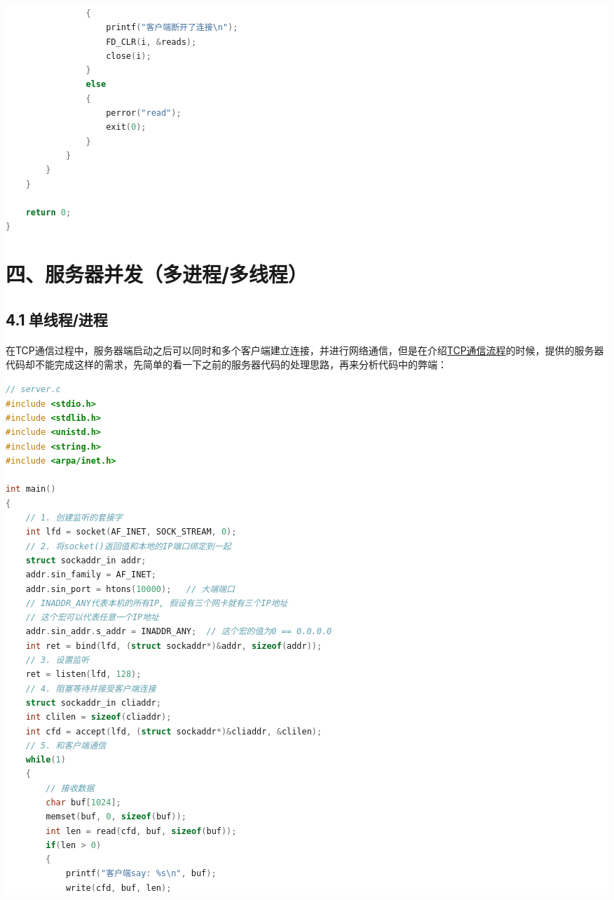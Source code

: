 ```c
                {
                    printf("客户端断开了连接\n");
                    FD_CLR(i, &reads);
                    close(i);
                }
                else
                {
                    perror("read");
                    exit(0);
                }
            }
        }
    }

    return 0;
}
```

# 四、服务器并发（多进程/多线程）

## 4.1 单线程/进程

在TCP通信过程中，服务器端启动之后可以同时和多个客户端建立连接，并进行网络通信，但是在介绍[TCP通信流程](https://subingwen.cn/linux/socket/#4-TCP通信流程)的时候，提供的服务器代码却不能完成这样的需求，先简单的看一下之前的服务器代码的处理思路，再来分析代码中的弊端：

```c
// server.c
#include <stdio.h>
#include <stdlib.h>
#include <unistd.h>
#include <string.h>
#include <arpa/inet.h>

int main()
{
    // 1. 创建监听的套接字
    int lfd = socket(AF_INET, SOCK_STREAM, 0);
    // 2. 将socket()返回值和本地的IP端口绑定到一起
    struct sockaddr_in addr;
    addr.sin_family = AF_INET;
    addr.sin_port = htons(10000);   // 大端端口
    // INADDR_ANY代表本机的所有IP, 假设有三个网卡就有三个IP地址
    // 这个宏可以代表任意一个IP地址
    addr.sin_addr.s_addr = INADDR_ANY;  // 这个宏的值为0 == 0.0.0.0
    int ret = bind(lfd, (struct sockaddr*)&addr, sizeof(addr));
    // 3. 设置监听
    ret = listen(lfd, 128);
    // 4. 阻塞等待并接受客户端连接
    struct sockaddr_in cliaddr;
    int clilen = sizeof(cliaddr);
    int cfd = accept(lfd, (struct sockaddr*)&cliaddr, &clilen);
    // 5. 和客户端通信
    while(1)
    {
        // 接收数据
        char buf[1024];
        memset(buf, 0, sizeof(buf));
        int len = read(cfd, buf, sizeof(buf));
        if(len > 0)
        {
            printf("客户端say: %s\n", buf);
            write(cfd, buf, len);
```
